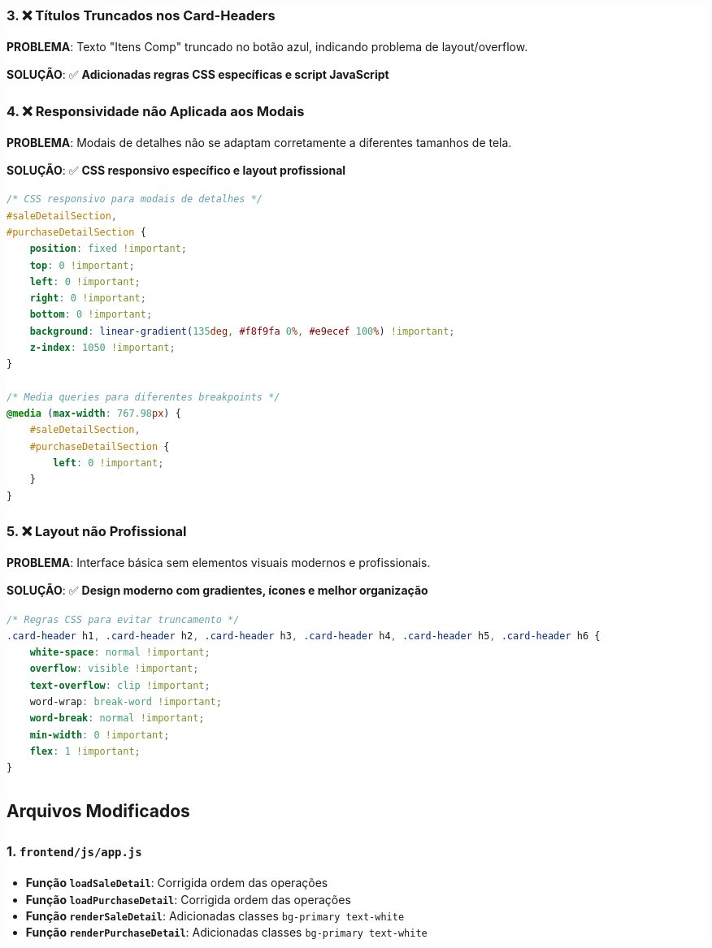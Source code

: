 ### 3. ❌ Títulos Truncados nos Card-Headers
**PROBLEMA**: Texto "Itens Comp" truncado no botão azul, indicando problema de layout/overflow.

**SOLUÇÃO**: ✅ **Adicionadas regras CSS específicas e script JavaScript**

### 4. ❌ Responsividade não Aplicada aos Modais
**PROBLEMA**: Modais de detalhes não se adaptam corretamente a diferentes tamanhos de tela.

**SOLUÇÃO**: ✅ **CSS responsivo específico e layout profissional**
```css
/* CSS responsivo para modais de detalhes */
#saleDetailSection,
#purchaseDetailSection {
    position: fixed !important;
    top: 0 !important;
    left: 0 !important;
    right: 0 !important;
    bottom: 0 !important;
    background: linear-gradient(135deg, #f8f9fa 0%, #e9ecef 100%) !important;
    z-index: 1050 !important;
}

/* Media queries para diferentes breakpoints */
@media (max-width: 767.98px) {
    #saleDetailSection,
    #purchaseDetailSection {
        left: 0 !important;
    }
}
```

### 5. ❌ Layout não Profissional
**PROBLEMA**: Interface básica sem elementos visuais modernos e profissionais.

**SOLUÇÃO**: ✅ **Design moderno com gradientes, ícones e melhor organização**
```css
/* Regras CSS para evitar truncamento */
.card-header h1, .card-header h2, .card-header h3, .card-header h4, .card-header h5, .card-header h6 {
    white-space: normal !important;
    overflow: visible !important;
    text-overflow: clip !important;
    word-wrap: break-word !important;
    word-break: normal !important;
    min-width: 0 !important;
    flex: 1 !important;
}
```

## Arquivos Modificados

### 1. `frontend/js/app.js`
- **Função `loadSaleDetail`**: Corrigida ordem das operações
- **Função `loadPurchaseDetail`**: Corrigida ordem das operações  
- **Função `renderSaleDetail`**: Adicionadas classes `bg-primary text-white`
- **Função `renderPurchaseDetail`**: Adicionadas classes `bg-primary text-white`
